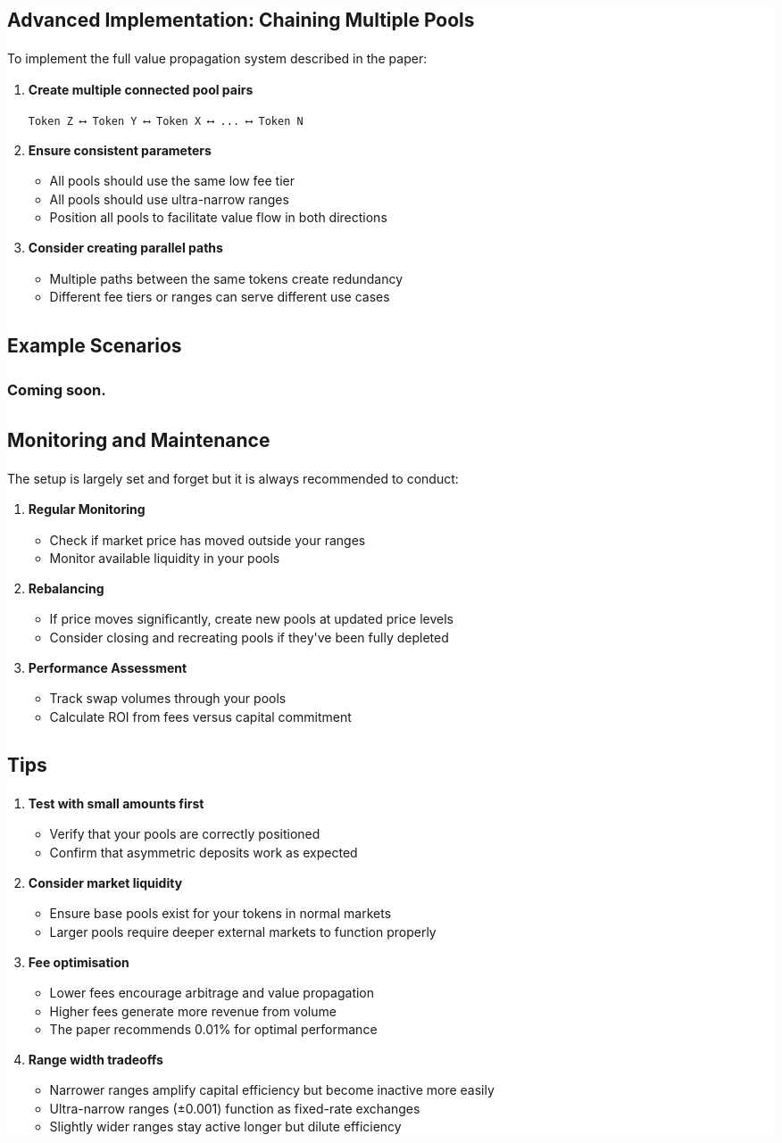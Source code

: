 ## Advanced Implementation: Chaining Multiple Pools

To implement the full value propagation system described in the paper:

1. **Create multiple connected pool pairs**
   ```
   Token Z ⟷ Token Y ⟷ Token X ⟷ ... ⟷ Token N
   ```

2. **Ensure consistent parameters**
   - All pools should use the same low fee tier
   - All pools should use ultra-narrow ranges
   - Position all pools to facilitate value flow in both directions

3. **Consider creating parallel paths**
   - Multiple paths between the same tokens create redundancy
   - Different fee tiers or ranges can serve different use cases

## Example Scenarios

### Coming soon.

## Monitoring and Maintenance
The setup is largely set and forget but it is always recommended to conduct:
1. **Regular Monitoring**
   - Check if market price has moved outside your ranges
   - Monitor available liquidity in your pools

2. **Rebalancing**
   - If price moves significantly, create new pools at updated price levels
   - Consider closing and recreating pools if they've been fully depleted

3. **Performance Assessment**
   - Track swap volumes through your pools
   - Calculate ROI from fees versus capital commitment

## Tips

1. **Test with small amounts first**
   - Verify that your pools are correctly positioned
   - Confirm that asymmetric deposits work as expected

2. **Consider market liquidity**
   - Ensure base pools exist for your tokens in normal markets
   - Larger pools require deeper external markets to function properly

3. **Fee optimisation**
   - Lower fees encourage arbitrage and value propagation
   - Higher fees generate more revenue from volume
   - The paper recommends 0.01% for optimal performance

4. **Range width tradeoffs**
   - Narrower ranges amplify capital efficiency but become inactive more easily
   - Ultra-narrow ranges (±0.001) function as fixed-rate exchanges
   - Slightly wider ranges stay active longer but dilute efficiency
